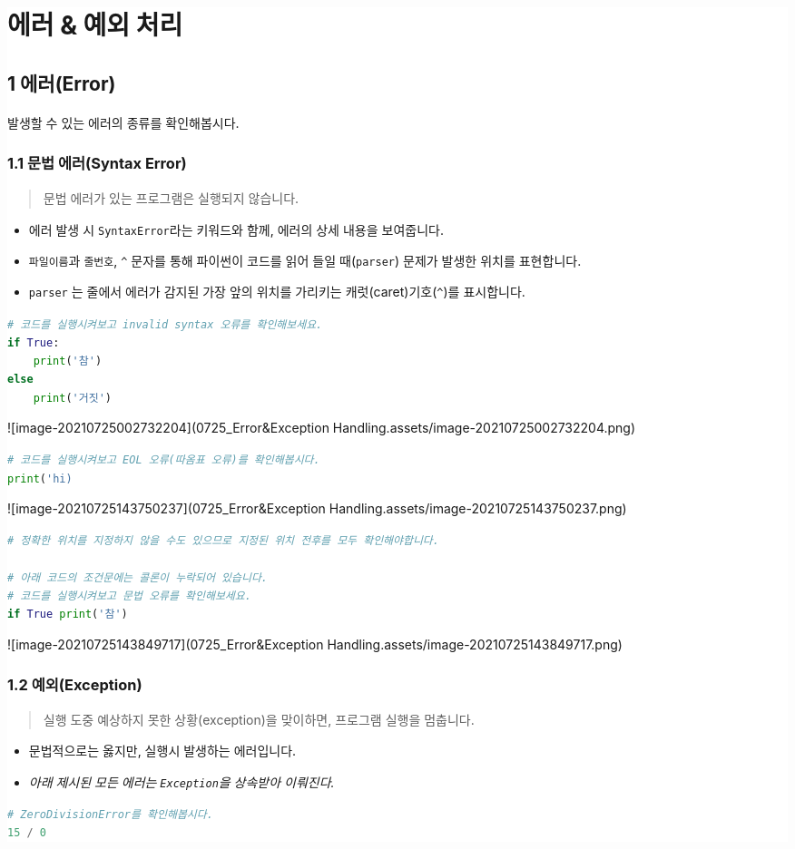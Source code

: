# **에러 & 예외 처리**

## 1 에러(Error)

발생할 수 있는 에러의 종류를 확인해봅시다.

### 1.1 문법 에러(Syntax Error)

> 문법 에러가 있는 프로그램은 실행되지 않습니다.

- 에러 발생 시 `SyntaxError`라는 키워드와 함께, 에러의 상세 내용을 보여줍니다.

- `파일이름`과 `줄번호`, `^` 문자를 통해 파이썬이 코드를 읽어 들일 때(`parser`) 문제가 발생한 위치를 표현합니다.

- `parser` 는 줄에서 에러가 감지된 가장 앞의 위치를 가리키는 캐럿(caret)기호(`^`)를 표시합니다.

```python
# 코드를 실행시켜보고 invalid syntax 오류를 확인해보세요.
if True:
    print('참')
else
    print('거짓')
```

![image-20210725002732204](0725_Error&Exception Handling.assets/image-20210725002732204.png)

```python
# 코드를 실행시켜보고 EOL 오류(따옴표 오류)를 확인해봅시다.
print('hi)
```

![image-20210725143750237](0725_Error&Exception Handling.assets/image-20210725143750237.png)

```python
# 정확한 위치를 지정하지 않을 수도 있으므로 지정된 위치 전후를 모두 확인해야합니다.

# 아래 코드의 조건문에는 콜론이 누락되어 있습니다.
# 코드를 실행시켜보고 문법 오류를 확인해보세요.
if True print('참')
```

![image-20210725143849717](0725_Error&Exception Handling.assets/image-20210725143849717.png)

### 1.2 예외(Exception)

> 실행 도중 예상하지 못한 상황(exception)을 맞이하면, 프로그램 실행을 멈춥니다.

- 문법적으로는 옳지만, 실행시 발생하는 에러입니다.

- *아래 제시된 모든 에러는 `Exception`을 상속받아 이뤄진다.*

```python
# ZeroDivisionError를 확인해봅시다.
15 / 0
```
